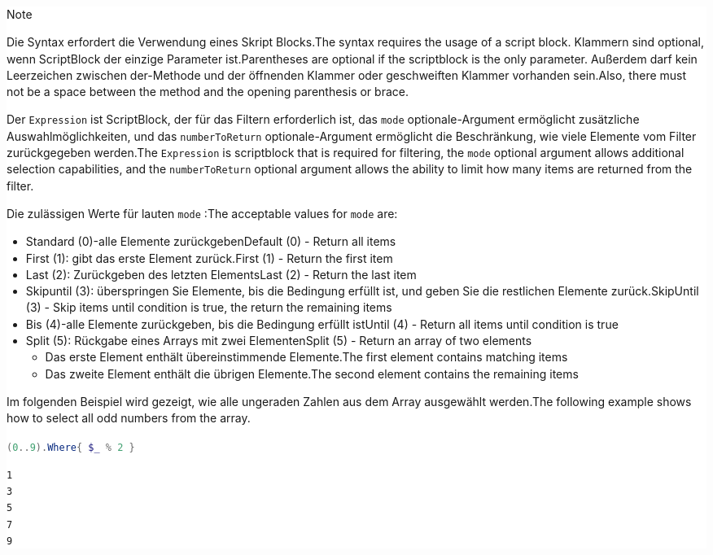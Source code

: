 > [!NOTE]
> <span data-ttu-id="2948a-223">Die Syntax erfordert die Verwendung eines Skript Blocks.</span><span class="sxs-lookup"><span data-stu-id="2948a-223">The syntax requires the usage of a script block.</span></span> <span data-ttu-id="2948a-224">Klammern sind optional, wenn ScriptBlock der einzige Parameter ist.</span><span class="sxs-lookup"><span data-stu-id="2948a-224">Parentheses are optional if the scriptblock is the only parameter.</span></span> <span data-ttu-id="2948a-225">Außerdem darf kein Leerzeichen zwischen der-Methode und der öffnenden Klammer oder geschweiften Klammer vorhanden sein.</span><span class="sxs-lookup"><span data-stu-id="2948a-225">Also, there must not be a space between the method and the opening parenthesis or brace.</span></span>

<span data-ttu-id="2948a-226">Der `Expression` ist ScriptBlock, der für das Filtern erforderlich ist, das `mode` optionale-Argument ermöglicht zusätzliche Auswahlmöglichkeiten, und das `numberToReturn` optionale-Argument ermöglicht die Beschränkung, wie viele Elemente vom Filter zurückgegeben werden.</span><span class="sxs-lookup"><span data-stu-id="2948a-226">The `Expression` is scriptblock that is required for filtering, the `mode` optional argument allows additional selection capabilities, and the `numberToReturn` optional argument allows the ability to limit how many items are returned from the filter.</span></span>

<span data-ttu-id="2948a-227">Die zulässigen Werte für lauten `mode` :</span><span class="sxs-lookup"><span data-stu-id="2948a-227">The acceptable values for `mode` are:</span></span>

- <span data-ttu-id="2948a-228">Standard (0)-alle Elemente zurückgeben</span><span class="sxs-lookup"><span data-stu-id="2948a-228">Default (0) - Return all items</span></span>
- <span data-ttu-id="2948a-229">First (1): gibt das erste Element zurück.</span><span class="sxs-lookup"><span data-stu-id="2948a-229">First (1) - Return the first item</span></span>
- <span data-ttu-id="2948a-230">Last (2): Zurückgeben des letzten Elements</span><span class="sxs-lookup"><span data-stu-id="2948a-230">Last (2) - Return the last item</span></span>
- <span data-ttu-id="2948a-231">Skipuntil (3): überspringen Sie Elemente, bis die Bedingung erfüllt ist, und geben Sie die restlichen Elemente zurück.</span><span class="sxs-lookup"><span data-stu-id="2948a-231">SkipUntil (3) - Skip items until condition is true, the return the remaining items</span></span>
- <span data-ttu-id="2948a-232">Bis (4)-alle Elemente zurückgeben, bis die Bedingung erfüllt ist</span><span class="sxs-lookup"><span data-stu-id="2948a-232">Until (4) - Return all items until condition is true</span></span>
- <span data-ttu-id="2948a-233">Split (5): Rückgabe eines Arrays mit zwei Elementen</span><span class="sxs-lookup"><span data-stu-id="2948a-233">Split (5) - Return an array of two elements</span></span>
  - <span data-ttu-id="2948a-234">Das erste Element enthält übereinstimmende Elemente.</span><span class="sxs-lookup"><span data-stu-id="2948a-234">The first element contains matching items</span></span>
  - <span data-ttu-id="2948a-235">Das zweite Element enthält die übrigen Elemente.</span><span class="sxs-lookup"><span data-stu-id="2948a-235">The second element contains the remaining items</span></span>

<span data-ttu-id="2948a-236">Im folgenden Beispiel wird gezeigt, wie alle ungeraden Zahlen aus dem Array ausgewählt werden.</span><span class="sxs-lookup"><span data-stu-id="2948a-236">The following example shows how to select all odd numbers from the array.</span></span>

```powershell
(0..9).Where{ $_ % 2 }
```

```Output
1
3
5
7
9
```
